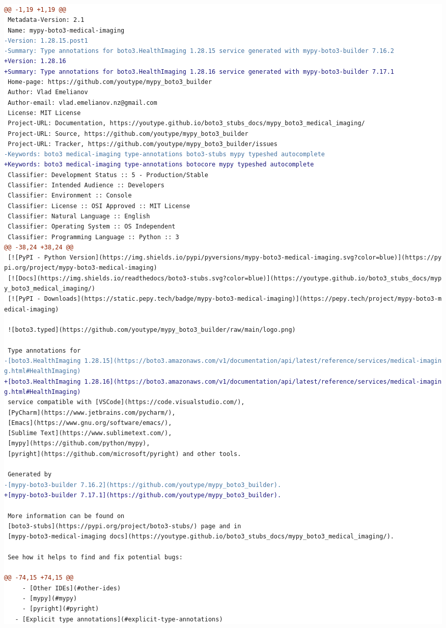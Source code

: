 ```diff
@@ -1,19 +1,19 @@
 Metadata-Version: 2.1
 Name: mypy-boto3-medical-imaging
-Version: 1.28.15.post1
-Summary: Type annotations for boto3.HealthImaging 1.28.15 service generated with mypy-boto3-builder 7.16.2
+Version: 1.28.16
+Summary: Type annotations for boto3.HealthImaging 1.28.16 service generated with mypy-boto3-builder 7.17.1
 Home-page: https://github.com/youtype/mypy_boto3_builder
 Author: Vlad Emelianov
 Author-email: vlad.emelianov.nz@gmail.com
 License: MIT License
 Project-URL: Documentation, https://youtype.github.io/boto3_stubs_docs/mypy_boto3_medical_imaging/
 Project-URL: Source, https://github.com/youtype/mypy_boto3_builder
 Project-URL: Tracker, https://github.com/youtype/mypy_boto3_builder/issues
-Keywords: boto3 medical-imaging type-annotations boto3-stubs mypy typeshed autocomplete
+Keywords: boto3 medical-imaging type-annotations botocore mypy typeshed autocomplete
 Classifier: Development Status :: 5 - Production/Stable
 Classifier: Intended Audience :: Developers
 Classifier: Environment :: Console
 Classifier: License :: OSI Approved :: MIT License
 Classifier: Natural Language :: English
 Classifier: Operating System :: OS Independent
 Classifier: Programming Language :: Python :: 3
@@ -38,24 +38,24 @@
 [![PyPI - Python Version](https://img.shields.io/pypi/pyversions/mypy-boto3-medical-imaging.svg?color=blue)](https://pypi.org/project/mypy-boto3-medical-imaging)
 [![Docs](https://img.shields.io/readthedocs/boto3-stubs.svg?color=blue)](https://youtype.github.io/boto3_stubs_docs/mypy_boto3_medical_imaging/)
 [![PyPI - Downloads](https://static.pepy.tech/badge/mypy-boto3-medical-imaging)](https://pepy.tech/project/mypy-boto3-medical-imaging)
 
 ![boto3.typed](https://github.com/youtype/mypy_boto3_builder/raw/main/logo.png)
 
 Type annotations for
-[boto3.HealthImaging 1.28.15](https://boto3.amazonaws.com/v1/documentation/api/latest/reference/services/medical-imaging.html#HealthImaging)
+[boto3.HealthImaging 1.28.16](https://boto3.amazonaws.com/v1/documentation/api/latest/reference/services/medical-imaging.html#HealthImaging)
 service compatible with [VSCode](https://code.visualstudio.com/),
 [PyCharm](https://www.jetbrains.com/pycharm/),
 [Emacs](https://www.gnu.org/software/emacs/),
 [Sublime Text](https://www.sublimetext.com/),
 [mypy](https://github.com/python/mypy),
 [pyright](https://github.com/microsoft/pyright) and other tools.
 
 Generated by
-[mypy-boto3-builder 7.16.2](https://github.com/youtype/mypy_boto3_builder).
+[mypy-boto3-builder 7.17.1](https://github.com/youtype/mypy_boto3_builder).
 
 More information can be found on
 [boto3-stubs](https://pypi.org/project/boto3-stubs/) page and in
 [mypy-boto3-medical-imaging docs](https://youtype.github.io/boto3_stubs_docs/mypy_boto3_medical_imaging/).
 
 See how it helps to find and fix potential bugs:
 
@@ -74,15 +74,15 @@
     - [Other IDEs](#other-ides)
     - [mypy](#mypy)
     - [pyright](#pyright)
   - [Explicit type annotations](#explicit-type-annotations)
```